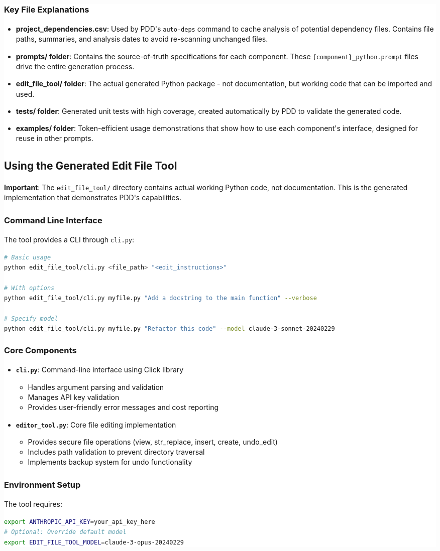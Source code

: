 ### Key File Explanations

- **project_dependencies.csv**: Used by PDD's `auto-deps` command to cache analysis of potential dependency files. Contains file paths, summaries, and analysis dates to avoid re-scanning unchanged files.

- **prompts/ folder**: Contains the source-of-truth specifications for each component. These `{component}_python.prompt` files drive the entire generation process.

- **edit_file_tool/ folder**: The actual generated Python package - not documentation, but working code that can be imported and used.

- **tests/ folder**: Generated unit tests with high coverage, created automatically by PDD to validate the generated code.

- **examples/ folder**: Token-efficient usage demonstrations that show how to use each component's interface, designed for reuse in other prompts.

## Using the Generated Edit File Tool

**Important**: The `edit_file_tool/` directory contains actual working Python code, not documentation. This is the generated implementation that demonstrates PDD's capabilities.

### Command Line Interface

The tool provides a CLI through `cli.py`:

```bash
# Basic usage
python edit_file_tool/cli.py <file_path> "<edit_instructions>"

# With options
python edit_file_tool/cli.py myfile.py "Add a docstring to the main function" --verbose

# Specify model
python edit_file_tool/cli.py myfile.py "Refactor this code" --model claude-3-sonnet-20240229
```

### Core Components

- **`cli.py`**: Command-line interface using Click library
  - Handles argument parsing and validation
  - Manages API key validation
  - Provides user-friendly error messages and cost reporting

- **`editor_tool.py`**: Core file editing implementation  
  - Provides secure file operations (view, str_replace, insert, create, undo_edit)
  - Includes path validation to prevent directory traversal
  - Implements backup system for undo functionality

### Environment Setup

The tool requires:
```bash
export ANTHROPIC_API_KEY=your_api_key_here
# Optional: Override default model
export EDIT_FILE_TOOL_MODEL=claude-3-opus-20240229
```

